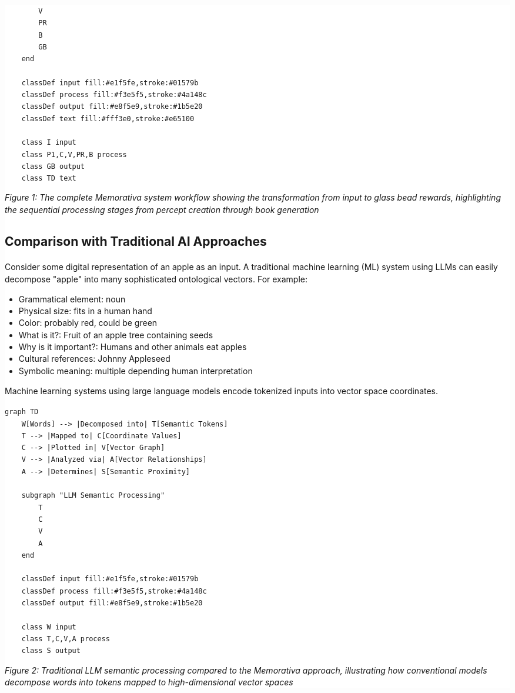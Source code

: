 ```mermaid
        V
        PR
        B
        GB
    end

    classDef input fill:#e1f5fe,stroke:#01579b
    classDef process fill:#f3e5f5,stroke:#4a148c
    classDef output fill:#e8f5e9,stroke:#1b5e20
    classDef text fill:#fff3e0,stroke:#e65100

    class I input
    class P1,C,V,PR,B process
    class GB output
    class TD text
```
*Figure 1: The complete Memorativa system workflow showing the transformation from input to glass bead rewards, highlighting the sequential processing stages from percept creation through book generation*

## Comparison with Traditional AI Approaches

Consider some digital representation of an apple as an input. A traditional machine learning (ML) system using LLMs can easily decompose "apple" into many sophisticated ontological vectors. For example:

- Grammatical element: noun
- Physical size: fits in a human hand
- Color: probably red, could be green
- What is it?: Fruit of an apple tree containing seeds
- Why is it important?: Humans and other animals eat apples
- Cultural references: Johnny Appleseed
- Symbolic meaning: multiple depending human interpretation

Machine learning systems using large language models encode tokenized inputs into vector space coordinates.

```mermaid
graph TD
    W[Words] --> |Decomposed into| T[Semantic Tokens]
    T --> |Mapped to| C[Coordinate Values]
    C --> |Plotted in| V[Vector Graph]
    V --> |Analyzed via| A[Vector Relationships]
    A --> |Determines| S[Semantic Proximity]

    subgraph "LLM Semantic Processing"
        T
        C
        V
        A
    end

    classDef input fill:#e1f5fe,stroke:#01579b
    classDef process fill:#f3e5f5,stroke:#4a148c
    classDef output fill:#e8f5e9,stroke:#1b5e20

    class W input
    class T,C,V,A process
    class S output
```
*Figure 2: Traditional LLM semantic processing compared to the Memorativa approach, illustrating how conventional models decompose words into tokens mapped to high-dimensional vector spaces*
